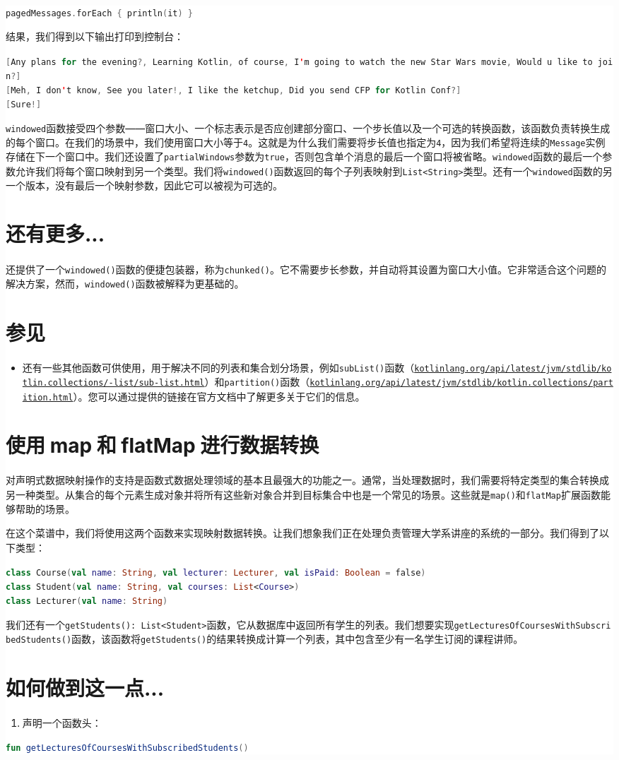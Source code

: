 ```kt
pagedMessages.forEach { println(it) }
```

结果，我们得到以下输出打印到控制台：

```kt
[Any plans for the evening?, Learning Kotlin, of course, I'm going to watch the new Star Wars movie, Would u like to join?]
[Meh, I don't know, See you later!, I like the ketchup, Did you send CFP for Kotlin Conf?]
[Sure!]
```

`windowed`函数接受四个参数——窗口大小、一个标志表示是否应创建部分窗口、一个步长值以及一个可选的转换函数，该函数负责转换生成的每个窗口。在我们的场景中，我们使用窗口大小等于`4`。这就是为什么我们需要将步长值也指定为`4`，因为我们希望将连续的`Message`实例存储在下一个窗口中。我们还设置了`partialWindows`参数为`true`，否则包含单个消息的最后一个窗口将被省略。`windowed`函数的最后一个参数允许我们将每个窗口映射到另一个类型。我们将`windowed()`函数返回的每个子列表映射到`List<String>`类型。还有一个`windowed`函数的另一个版本，没有最后一个映射参数，因此它可以被视为可选的。

# 还有更多...

还提供了一个`windowed()`函数的便捷包装器，称为`chunked()`。它不需要步长参数，并自动将其设置为窗口大小值。它非常适合这个问题的解决方案，然而，`windowed()`函数被解释为更基础的。

# 参见

+   还有一些其他函数可供使用，用于解决不同的列表和集合划分场景，例如`subList()`函数（[`kotlinlang.org/api/latest/jvm/stdlib/kotlin.collections/-list/sub-list.html`](https://kotlinlang.org/api/latest/jvm/stdlib/kotlin.collections/-list/sub-list.html)）和`partition()`函数（[`kotlinlang.org/api/latest/jvm/stdlib/kotlin.collections/partition.html`](https://kotlinlang.org/api/latest/jvm/stdlib/kotlin.collections/partition.html)）。您可以通过提供的链接在官方文档中了解更多关于它们的信息。

# 使用 map 和 flatMap 进行数据转换

对声明式数据映射操作的支持是函数式数据处理领域的基本且最强大的功能之一。通常，当处理数据时，我们需要将特定类型的集合转换成另一种类型。从集合的每个元素生成对象并将所有这些新对象合并到目标集合中也是一个常见的场景。这些就是`map()`和`flatMap`扩展函数能够帮助的场景。

在这个菜谱中，我们将使用这两个函数来实现映射数据转换。让我们想象我们正在处理负责管理大学系讲座的系统的一部分。我们得到了以下类型：

```kt
class Course(val name: String, val lecturer: Lecturer, val isPaid: Boolean = false)
class Student(val name: String, val courses: List<Course>)
class Lecturer(val name: String)
```

我们还有一个`getStudents(): List<Student>`函数，它从数据库中返回所有学生的列表。我们想要实现`getLecturesOfCoursesWithSubscribedStudents()`函数，该函数将`getStudents()`的结果转换成计算一个列表，其中包含至少有一名学生订阅的课程讲师。

# 如何做到这一点...

1.  声明一个函数头：

```kt
fun getLecturesOfCoursesWithSubscribedStudents()
```

